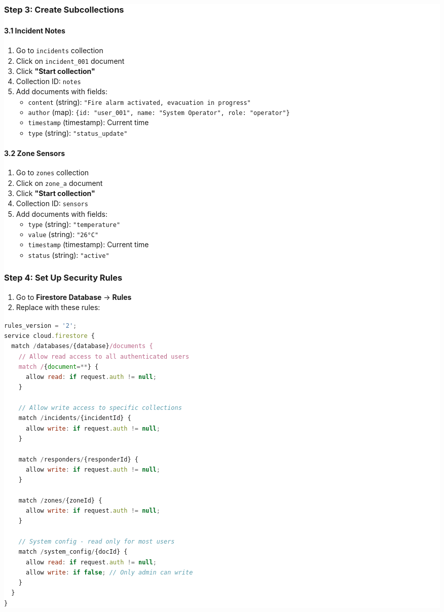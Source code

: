 ### Step 3: Create Subcollections

#### 3.1 Incident Notes
1. Go to `incidents` collection
2. Click on `incident_001` document
3. Click **"Start collection"**
4. Collection ID: `notes`
5. Add documents with fields:
   - `content` (string): `"Fire alarm activated, evacuation in progress"`
   - `author` (map): `{id: "user_001", name: "System Operator", role: "operator"}`
   - `timestamp` (timestamp): Current time
   - `type` (string): `"status_update"`

#### 3.2 Zone Sensors
1. Go to `zones` collection
2. Click on `zone_a` document
3. Click **"Start collection"**
4. Collection ID: `sensors`
5. Add documents with fields:
   - `type` (string): `"temperature"`
   - `value` (string): `"26°C"`
   - `timestamp` (timestamp): Current time
   - `status` (string): `"active"`

### Step 4: Set Up Security Rules

1. Go to **Firestore Database** → **Rules**
2. Replace with these rules:

```javascript
rules_version = '2';
service cloud.firestore {
  match /databases/{database}/documents {
    // Allow read access to all authenticated users
    match /{document=**} {
      allow read: if request.auth != null;
    }
    
    // Allow write access to specific collections
    match /incidents/{incidentId} {
      allow write: if request.auth != null;
    }
    
    match /responders/{responderId} {
      allow write: if request.auth != null;
    }
    
    match /zones/{zoneId} {
      allow write: if request.auth != null;
    }
    
    // System config - read only for most users
    match /system_config/{docId} {
      allow read: if request.auth != null;
      allow write: if false; // Only admin can write
    }
  }
}
```
